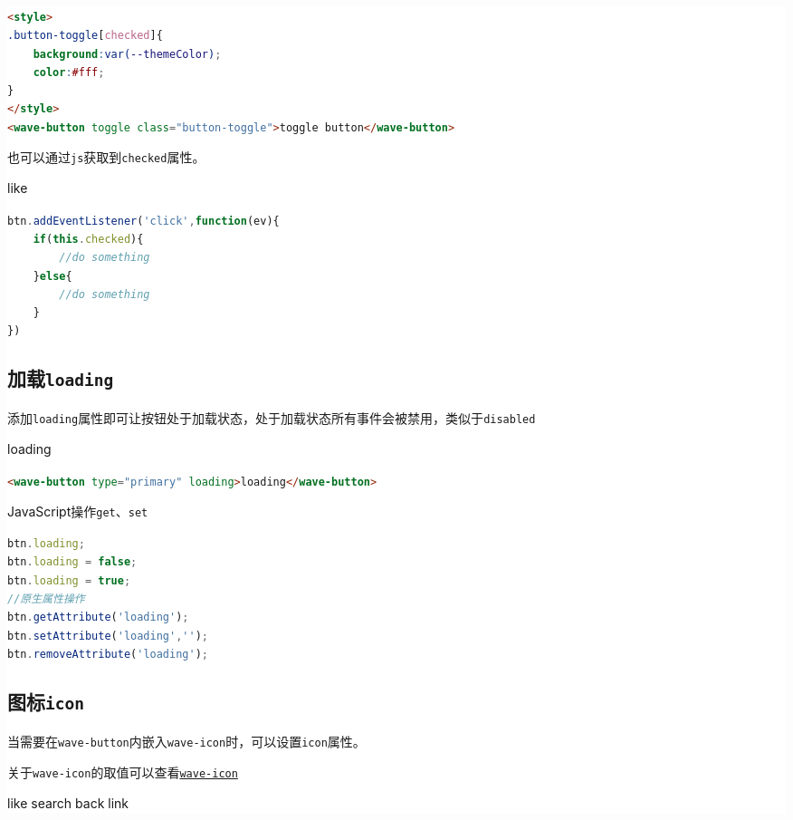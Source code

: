 ```html
<style>
.button-toggle[checked]{
    background:var(--themeColor);
    color:#fff;
}
</style>
<wave-button toggle class="button-toggle">toggle button</wave-button>
```

也可以通过`js`获取到`checked`属性。

<wave-button toggle class="button-toggle" icon="like" onclick="WaveMessage.show({icon:'like',text:this.checked?'I dislike it':'I like it'})">like</wave-button>

```js
btn.addEventListener('click',function(ev){
    if(this.checked){
        //do something
    }else{
        //do something
    }
})
```

## 加载`loading`

添加`loading`属性即可让按钮处于加载状态，处于加载状态所有事件会被禁用，类似于`disabled`

<wave-button type="primary" loading>loading</wave-button>
<wave-switch checked onchange="this.previousElementSibling.loading = this.checked;"></wave-switch>

```html
<wave-button type="primary" loading>loading</wave-button>
```

JavaScript操作`get`、`set`

```js
btn.loading;
btn.loading = false;
btn.loading = true;
//原生属性操作
btn.getAttribute('loading');
btn.setAttribute('loading','');
btn.removeAttribute('loading');
```

## 图标`icon`

当需要在`wave-button`内嵌入`wave-icon`时，可以设置`icon`属性。

关于`wave-icon`的取值可以查看[`wave-icon`](wave-icon.md)

<wave-button type="primary" icon="heart">like</wave-button>
<wave-button type="dashed" icon="search">search</wave-button>
<wave-button type="flat" icon="left">back</wave-button>
<wave-button icon="link">link</wave-button>
